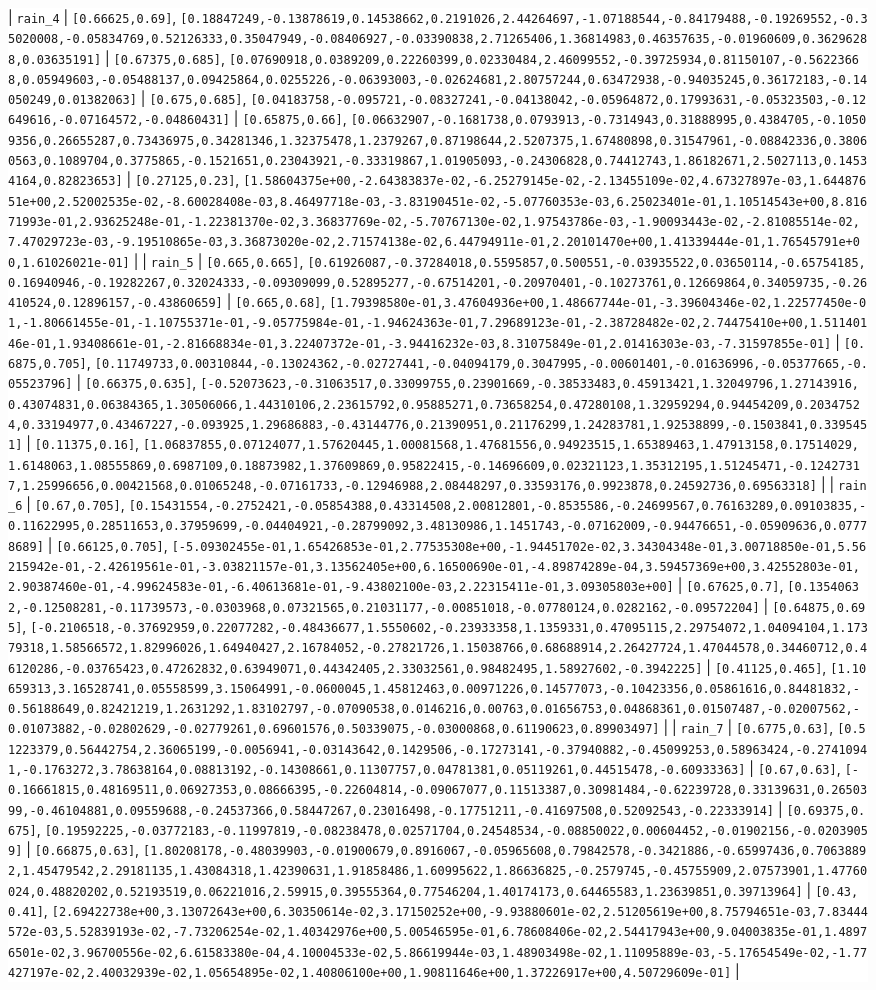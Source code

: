 | `rain_4` | `[0.66625,0.69]`, `[0.18847249,-0.13878619,0.14538662,0.2191026,2.44264697,-1.07188544,-0.84179488,-0.19269552,-0.35020008,-0.05834769,0.52126333,0.35047949,-0.08406927,-0.03390838,2.71265406,1.36814983,0.46357635,-0.01960609,0.36296288,0.03635191]` | `[0.67375,0.685]`, `[0.07690918,0.0389209,0.22260399,0.02330484,2.46099552,-0.39725934,0.81150107,-0.56223668,0.05949603,-0.05488137,0.09425864,0.0255226,-0.06393003,-0.02624681,2.80757244,0.63472938,-0.94035245,0.36172183,-0.14050249,0.01382063]` | `[0.675,0.685]`, `[0.04183758,-0.095721,-0.08327241,-0.04138042,-0.05964872,0.17993631,-0.05323503,-0.12649616,-0.07164572,-0.04860431]` | `[0.65875,0.66]`, `[0.06632907,-0.1681738,0.0793913,-0.7314943,0.31888995,0.4384705,-0.10509356,0.26655287,0.73436975,0.34281346,1.32375478,1.2379267,0.87198644,2.5207375,1.67480898,0.31547961,-0.08842336,0.38060563,0.1089704,0.3775865,-0.1521651,0.23043921,-0.33319867,1.01905093,-0.24306828,0.74412743,1.86182671,2.5027113,0.14534164,0.82823653]` | `[0.27125,0.23]`, `[1.58604375e+00,-2.64383837e-02,-6.25279145e-02,-2.13455109e-02,4.67327897e-03,1.64487651e+00,2.52002535e-02,-8.60028408e-03,8.46497718e-03,-3.83190451e-02,-5.07760353e-03,6.25023401e-01,1.10514543e+00,8.81671993e-01,2.93625248e-01,-1.22381370e-02,3.36837769e-02,-5.70767130e-02,1.97543786e-03,-1.90093443e-02,-2.81085514e-02,7.47029723e-03,-9.19510865e-03,3.36873020e-02,2.71574138e-02,6.44794911e-01,2.20101470e+00,1.41339444e-01,1.76545791e+00,1.61026021e-01]` |
| `rain_5` | `[0.665,0.665]`, `[0.61926087,-0.37284018,0.5595857,0.500551,-0.03935522,0.03650114,-0.65754185,0.16940946,-0.19282267,0.32024333,-0.09309099,0.52895277,-0.67514201,-0.20970401,-0.10273761,0.12669864,0.34059735,-0.26410524,0.12896157,-0.43860659]` | `[0.665,0.68]`, `[1.79398580e-01,3.47604936e+00,1.48667744e-01,-3.39604346e-02,1.22577450e-01,-1.80661455e-01,-1.10755371e-01,-9.05775984e-01,-1.94624363e-01,7.29689123e-01,-2.38728482e-02,2.74475410e+00,1.51140146e-01,1.93408661e-01,-2.81668834e-01,3.22407372e-01,-3.94416232e-03,8.31075849e-01,2.01416303e-03,-7.31597855e-01]` | `[0.6875,0.705]`, `[0.11749733,0.00310844,-0.13024362,-0.02727441,-0.04094179,0.3047995,-0.00601401,-0.01636996,-0.05377665,-0.05523796]` | `[0.66375,0.635]`, `[-0.52073623,-0.31063517,0.33099755,0.23901669,-0.38533483,0.45913421,1.32049796,1.27143916,0.43074831,0.06384365,1.30506066,1.44310106,2.23615792,0.95885271,0.73658254,0.47280108,1.32959294,0.94454209,0.20347524,0.33194977,0.43467227,-0.093925,1.29686883,-0.43144776,0.21390951,0.21176299,1.24283781,1.92538899,-0.1503841,0.3395451]` | `[0.11375,0.16]`, `[1.06837855,0.07124077,1.57620445,1.00081568,1.47681556,0.94923515,1.65389463,1.47913158,0.17514029,1.6148063,1.08555869,0.6987109,0.18873982,1.37609869,0.95822415,-0.14696609,0.02321123,1.35312195,1.51245471,-0.12427317,1.25996656,0.00421568,0.01065248,-0.07161733,-0.12946988,2.08448297,0.33593176,0.9923878,0.24592736,0.69563318]` |
| `rain_6` | `[0.67,0.705]`, `[0.15431554,-0.2752421,-0.05854388,0.43314508,2.00812801,-0.8535586,-0.24699567,0.76163289,0.09103835,-0.11622995,0.28511653,0.37959699,-0.04404921,-0.28799092,3.48130986,1.1451743,-0.07162009,-0.94476651,-0.05909636,0.07778689]` | `[0.66125,0.705]`, `[-5.09302455e-01,1.65426853e-01,2.77535308e+00,-1.94451702e-02,3.34304348e-01,3.00718850e-01,5.56215942e-01,-2.42619561e-01,-3.03821157e-01,3.13562405e+00,6.16500690e-01,-4.89874289e-04,3.59457369e+00,3.42552803e-01,2.90387460e-01,-4.99624583e-01,-6.40613681e-01,-9.43802100e-03,2.22315411e-01,3.09305803e+00]` | `[0.67625,0.7]`, `[0.13540632,-0.12508281,-0.11739573,-0.0303968,0.07321565,0.21031177,-0.00851018,-0.07780124,0.0282162,-0.09572204]` | `[0.64875,0.695]`, `[-0.2106518,-0.37692959,0.22077282,-0.48436677,1.5550602,-0.23933358,1.1359331,0.47095115,2.29754072,1.04094104,1.17379318,1.58566572,1.82996026,1.64940427,2.16784052,-0.27821726,1.15038766,0.68688914,2.26427724,1.47044578,0.34460712,0.46120286,-0.03765423,0.47262832,0.63949071,0.44342405,2.33032561,0.98482495,1.58927602,-0.3942225]` | `[0.41125,0.465]`, `[1.10659313,3.16528741,0.05558599,3.15064991,-0.0600045,1.45812463,0.00971226,0.14577073,-0.10423356,0.05861616,0.84481832,-0.56188649,0.82421219,1.2631292,1.83102797,-0.07090538,0.0146216,0.00763,0.01656753,0.04868361,0.01507487,-0.02007562,-0.01073882,-0.02802629,-0.02779261,0.69601576,0.50339075,-0.03000868,0.61190623,0.89903497]` |
| `rain_7` | `[0.6775,0.63]`, `[0.51223379,0.56442754,2.36065199,-0.0056941,-0.03143642,0.1429506,-0.17273141,-0.37940882,-0.45099253,0.58963424,-0.27410941,-0.1763272,3.78638164,0.08813192,-0.14308661,0.11307757,0.04781381,0.05119261,0.44515478,-0.60933363]` | `[0.67,0.63]`, `[-0.16661815,0.48169511,0.06927353,0.08666395,-0.22604814,-0.09067077,0.11513387,0.30981484,-0.62239728,0.33139631,0.2650399,-0.46104881,0.09559688,-0.24537366,0.58447267,0.23016498,-0.17751211,-0.41697508,0.52092543,-0.22333914]` | `[0.69375,0.675]`, `[0.19592225,-0.03772183,-0.11997819,-0.08238478,0.02571704,0.24548534,-0.08850022,0.00604452,-0.01902156,-0.02039059]` | `[0.66875,0.63]`, `[1.80208178,-0.48039903,-0.01900679,0.8916067,-0.05965608,0.79842578,-0.3421886,-0.65997436,0.70638892,1.45479542,2.29181135,1.43084318,1.42390631,1.91858486,1.60995622,1.86636825,-0.2579745,-0.45755909,2.07573901,1.47760024,0.48820202,0.52193519,0.06221016,2.59915,0.39555364,0.77546204,1.40174173,0.64465583,1.23639851,0.39713964]` | `[0.43,0.41]`, `[2.69422738e+00,3.13072643e+00,6.30350614e-02,3.17150252e+00,-9.93880601e-02,2.51205619e+00,8.75794651e-03,7.83444572e-03,5.52839193e-02,-7.73206254e-02,1.40342976e+00,5.00546595e-01,6.78608406e-02,2.54417943e+00,9.04003835e-01,1.48976501e-02,3.96700556e-02,6.61583380e-04,4.10004533e-02,5.86619944e-03,1.48903498e-02,1.11095889e-03,-5.17654549e-02,-1.77427197e-02,2.40032939e-02,1.05654895e-02,1.40806100e+00,1.90811646e+00,1.37226917e+00,4.50729609e-01]` |